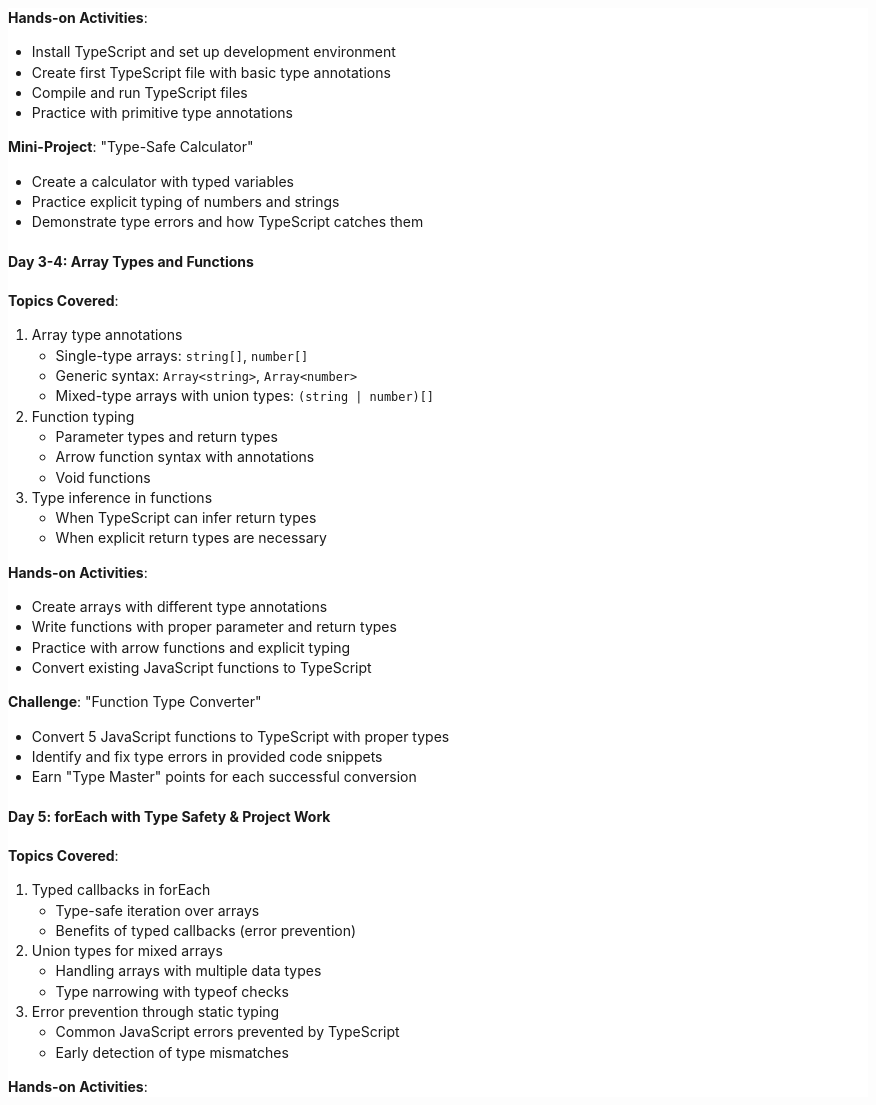 **Hands-on Activities**:

- Install TypeScript and set up development environment
- Create first TypeScript file with basic type annotations
- Compile and run TypeScript files
- Practice with primitive type annotations

**Mini-Project**: "Type-Safe Calculator"

- Create a calculator with typed variables
- Practice explicit typing of numbers and strings
- Demonstrate type errors and how TypeScript catches them

#### Day 3-4: Array Types and Functions

**Topics Covered**:

1. Array type annotations
   - Single-type arrays: `string[]`, `number[]`
   - Generic syntax: `Array<string>`, `Array<number>`
   - Mixed-type arrays with union types: `(string | number)[]`
2. Function typing
   - Parameter types and return types
   - Arrow function syntax with annotations
   - Void functions
3. Type inference in functions
   - When TypeScript can infer return types
   - When explicit return types are necessary

**Hands-on Activities**:

- Create arrays with different type annotations
- Write functions with proper parameter and return types
- Practice with arrow functions and explicit typing
- Convert existing JavaScript functions to TypeScript

**Challenge**: "Function Type Converter"

- Convert 5 JavaScript functions to TypeScript with proper types
- Identify and fix type errors in provided code snippets
- Earn "Type Master" points for each successful conversion

#### Day 5: forEach with Type Safety & Project Work

**Topics Covered**:

1. Typed callbacks in forEach
   - Type-safe iteration over arrays
   - Benefits of typed callbacks (error prevention)
2. Union types for mixed arrays
   - Handling arrays with multiple data types
   - Type narrowing with typeof checks
3. Error prevention through static typing
   - Common JavaScript errors prevented by TypeScript
   - Early detection of type mismatches

**Hands-on Activities**:
